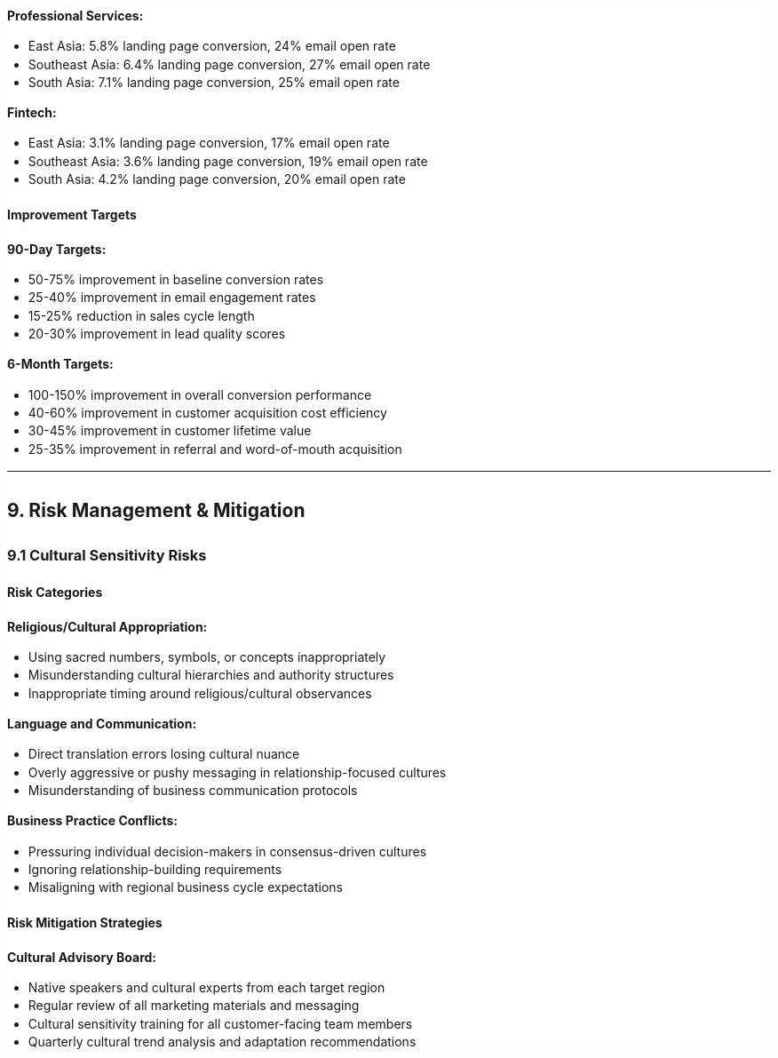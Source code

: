 **Professional Services:**
- East Asia: 5.8% landing page conversion, 24% email open rate
- Southeast Asia: 6.4% landing page conversion, 27% email open rate
- South Asia: 7.1% landing page conversion, 25% email open rate

**Fintech:**
- East Asia: 3.1% landing page conversion, 17% email open rate
- Southeast Asia: 3.6% landing page conversion, 19% email open rate
- South Asia: 4.2% landing page conversion, 20% email open rate

#### Improvement Targets

**90-Day Targets:**
- 50-75% improvement in baseline conversion rates
- 25-40% improvement in email engagement rates
- 15-25% reduction in sales cycle length
- 20-30% improvement in lead quality scores

**6-Month Targets:**
- 100-150% improvement in overall conversion performance
- 40-60% improvement in customer acquisition cost efficiency
- 30-45% improvement in customer lifetime value
- 25-35% improvement in referral and word-of-mouth acquisition

---

## 9. Risk Management & Mitigation

### 9.1 Cultural Sensitivity Risks

#### Risk Categories

**Religious/Cultural Appropriation:**
- Using sacred numbers, symbols, or concepts inappropriately
- Misunderstanding cultural hierarchies and authority structures
- Inappropriate timing around religious/cultural observances

**Language and Communication:**
- Direct translation errors losing cultural nuance
- Overly aggressive or pushy messaging in relationship-focused cultures
- Misunderstanding of business communication protocols

**Business Practice Conflicts:**
- Pressuring individual decision-makers in consensus-driven cultures
- Ignoring relationship-building requirements
- Misaligning with regional business cycle expectations

#### Risk Mitigation Strategies

**Cultural Advisory Board:**
- Native speakers and cultural experts from each target region
- Regular review of all marketing materials and messaging
- Cultural sensitivity training for all customer-facing team members
- Quarterly cultural trend analysis and adaptation recommendations
